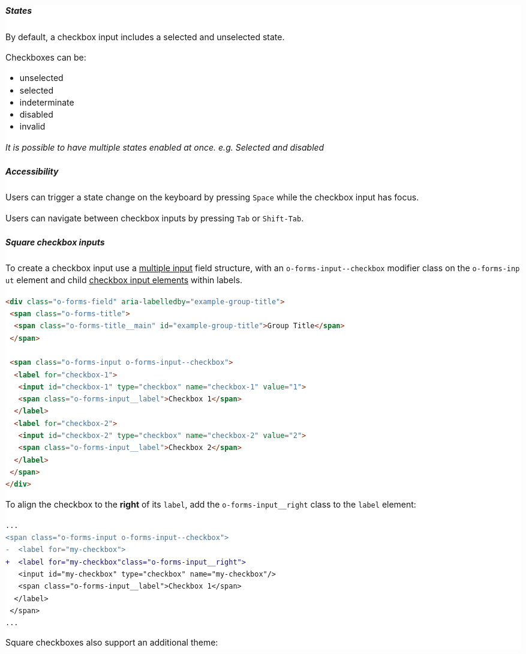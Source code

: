 ##### States

By default, a checkbox input includes a selected and unselected state.

Checkboxes can be:

- unselected
- selected
- indeterminate
- disabled
- invalid

*It is possible to have multiple states enabled at once. e.g. Selected and disabled*

##### Accessibility

Users can trigger a state change on the keyboard by pressing `Space` while the checkbox input has focus.

Users can navigate between checkbox inputs by pressing `Tab` or `Shift-Tab`.
##### Square checkbox inputs

To create a checkbox input use a [multiple input](#multiple-input-fields) field structure, with an `o-forms-input--checkbox` modifier class on the `o-forms-input` element and child [checkbox input elements](https://developer.mozilla.org/en-US/docs/Web/HTML/Element/input/checkbox) within labels.

```html
<div class="o-forms-field" aria-labelledby="example-group-title">
 <span class="o-forms-title">
  <span class="o-forms-title__main" id="example-group-title">Group Title</span>
 </span>

 <span class="o-forms-input o-forms-input--checkbox">
  <label for="checkbox-1">
   <input id="checkbox-1" type="checkbox" name="checkbox-1" value="1">
   <span class="o-forms-input__label">Checkbox 1</span>
  </label>
  <label for="checkbox-2">
   <input id="checkbox-2" type="checkbox" name="checkbox-2" value="2">
   <span class="o-forms-input__label">Checkbox 2</span>
  </label>
 </span>
</div>
```

To align the checkbox to the **right** of its `label`, add the `o-forms-input__right` class to the `label` element:

```diff
...
<span class="o-forms-input o-forms-input--checkbox">
-  <label for="my-checkbox">
+  <label for="my-checkbox"class="o-forms-input__right">
   <input id="my-checkbox" type="checkbox" name="my-checkbox"/>
   <span class="o-forms-input__label">Checkbox 1</span>
  </label>
 </span>
...
```
Square checkboxes also support an additional theme:
